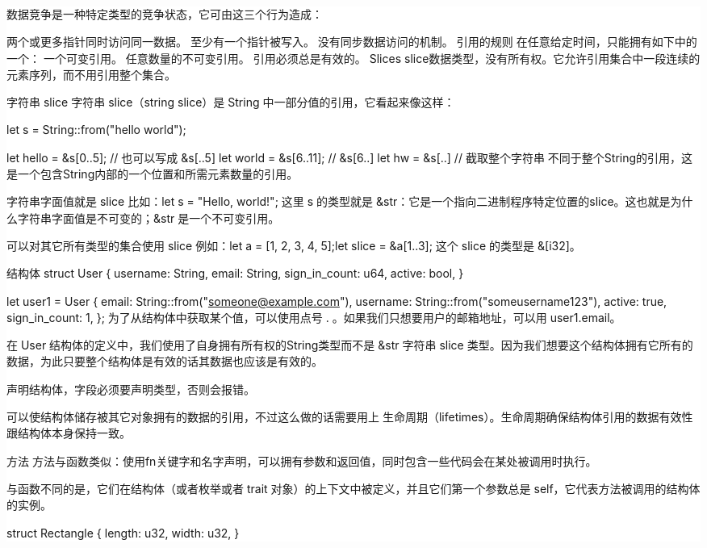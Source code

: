 数据竞争是一种特定类型的竞争状态，它可由这三个行为造成：

两个或更多指针同时访问同一数据。
至少有一个指针被写入。
没有同步数据访问的机制。
引用的规则
在任意给定时间，只能拥有如下中的一个：
一个可变引用。
任意数量的不可变引用。
引用必须总是有效的。
Slices
slice数据类型，没有所有权。它允许引用集合中一段连续的元素序列，而不用引用整个集合。

字符串 slice
字符串 slice（string slice）是 String 中一部分值的引用，它看起来像这样：

let s = String::from("hello world");

let hello = &s[0..5]; // 也可以写成 &s[..5]
let world = &s[6..11]; // &s[6..]
let hw = &s[..] // 截取整个字符串
不同于整个String的引用，这是一个包含String内部的一个位置和所需元素数量的引用。

字符串字面值就是 slice 比如：let s = "Hello, world!"; 这里 s 的类型就是 &str：它是一个指向二进制程序特定位置的slice。这也就是为什么字符串字面值是不可变的；&str 是一个不可变引用。

可以对其它所有类型的集合使用 slice 例如：let a = [1, 2, 3, 4, 5];let slice = &a[1..3]; 这个 slice 的类型是 &[i32]。

结构体
struct User {
    username: String,
    email: String,
    sign_in_count: u64,
    active: bool,
}

let user1 = User {
    email: String::from("someone@example.com"),
    username: String::from("someusername123"),
    active: true,
    sign_in_count: 1,
};
为了从结构体中获取某个值，可以使用点号 . 。如果我们只想要用户的邮箱地址，可以用 user1.email。

在 User 结构体的定义中，我们使用了自身拥有所有权的String类型而不是 &str 字符串 slice 类型。因为我们想要这个结构体拥有它所有的数据，为此只要整个结构体是有效的话其数据也应该是有效的。

声明结构体，字段必须要声明类型，否则会报错。

可以使结构体储存被其它对象拥有的数据的引用，不过这么做的话需要用上 生命周期（lifetimes）。生命周期确保结构体引用的数据有效性跟结构体本身保持一致。

方法
方法与函数类似：使用fn关键字和名字声明，可以拥有参数和返回值，同时包含一些代码会在某处被调用时执行。

与函数不同的是，它们在结构体（或者枚举或者 trait 对象）的上下文中被定义，并且它们第一个参数总是 self，它代表方法被调用的结构体的实例。

struct Rectangle {
    length: u32,
    width: u32,
}
